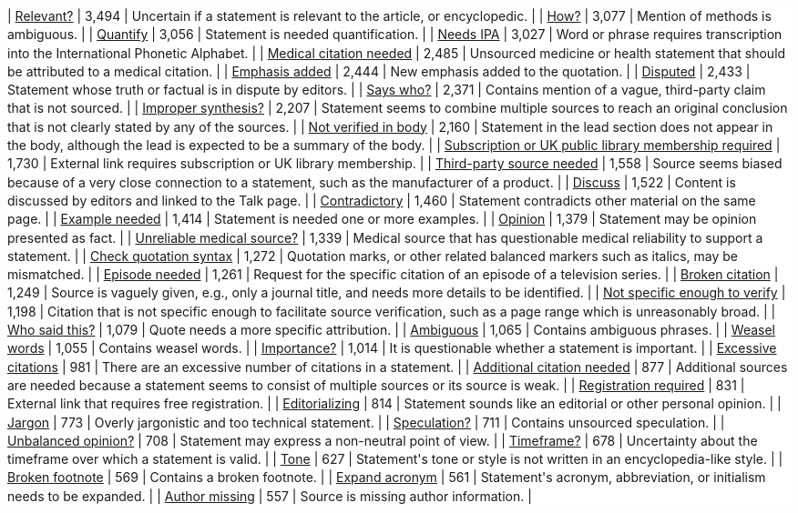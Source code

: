 | [Relevant?](https://en.wikipedia.org/wiki/Template:Relevant) | 3,494 | Uncertain if a statement is relevant to the article, or encyclopedic. |
| [How?](https://en.wikipedia.org/wiki/Template:How) | 3,077 | Mention of methods is ambiguous. |
| [Quantify](https://en.wikipedia.org/wiki/Template:Quantify) | 3,056 | Statement is needed quantification. |
| [Needs IPA](https://en.wikipedia.org/wiki/Template:Needs_IPA) | 3,027 | Word or phrase requires transcription into the International Phonetic Alphabet. |
| [Medical citation needed](https://en.wikipedia.org/wiki/Template:Medical_citation_needed) | 2,485 | Unsourced medicine or health statement that should be attributed to a medical citation. |
| [Emphasis added](https://en.wikipedia.org/wiki/Template:Emphasis_added) | 2,444 | New emphasis added to the quotation. |
| [Disputed](https://en.wikipedia.org/wiki/Template:Disputed_inline) | 2,433 | Statement whose truth or factual is in dispute by editors. |
| [Says who?](https://en.wikipedia.org/wiki/Template:Says_who) | 2,371 | Contains mention of a vague, third-party claim that is not sourced. |
| [Improper synthesis?](https://en.wikipedia.org/wiki/Template:Improper_synthesis) | 2,207 | Statement seems to combine multiple sources to reach an original conclusion that is not clearly stated by any of the sources. |
| [Not verified in body](https://en.wikipedia.org/wiki/Template:Not_verified_in_body) | 2,160 | Statement in the lead section does not appear in the body, although the lead is expected to be a summary of the body. |
| [Subscription or UK public library membership required](https://en.wikipedia.org/wiki/Template:Subscription_or_membership_required) | 1,730 | External link requires subscription or UK library membership. |
| [Third-party source needed](https://en.wikipedia.org/wiki/Template:Third-party_source_needed) | 1,558 | Source seems biased because of a very close connection to a statement, such as the manufacturer of a product. |
| [Discuss](https://en.wikipedia.org/wiki/Template:Discuss) | 1,522 | Content is discussed by editors and linked to the Talk page. |
| [Contradictory](https://en.wikipedia.org/wiki/Template:Contradictory_inline) | 1,460 | Statement contradicts other material on the same page. |
| [Example needed](https://en.wikipedia.org/wiki/Template:Example_needed) | 1,414 | Statement is needed one or more examples. |
| [Opinion](https://en.wikipedia.org/wiki/Template:Opinion) | 1,379 | Statement may be opinion presented as fact. |
| [Unreliable medical source?](https://en.wikipedia.org/wiki/Template:Unreliable_medical_source) | 1,339 | Medical source that has questionable medical reliability to support a statement. |
| [Check quotation syntax](https://en.wikipedia.org/wiki/Template:Check_quotation) | 1,272 | Quotation marks, or other related balanced markers such as italics, may be mismatched. |
| [Episode needed](https://en.wikipedia.org/wiki/Template:Episode_needed) | 1,261 | Request for the specific citation of an episode of a television series. |
| [Broken citation](https://en.wikipedia.org/wiki/Template:Broken_citation) | 1,249 | Source is vaguely given, e.g., only a journal title, and needs more details to be identified. |
| [Not specific enough to verify](https://en.wikipedia.org/wiki/Template:Not_specific_enough_to_verify) | 1,198 | Citation that is not specific enough to facilitate source verification, such as a page range which is unreasonably broad. |
| [Who said this?](https://en.wikipedia.org/wiki/Template:Whose_quote) | 1,079 | Quote needs a more specific attribution. |
| [Ambiguous](https://en.wikipedia.org/wiki/Template:Ambiguous) | 1,065 | Contains ambiguous phrases. |
| [Weasel words](https://en.wikipedia.org/wiki/Template:Weasel_words) | 1,055 | Contains weasel words. |
| [Importance?](https://en.wikipedia.org/wiki/Template:Importance_inline) | 1,014 | It is questionable whether a statement is important. |
| [Excessive citations](https://en.wikipedia.org/wiki/Template:Excessive_citations) | 981 | There are an excessive number of citations in a statement. |
| [Additional citation needed](https://en.wikipedia.org/wiki/Template:Additional_citation_needed) | 877 | Additional sources are needed because a statement seems to consist of multiple sources or its source is weak. |
| [Registration required](https://en.wikipedia.org/wiki/Template:Registration_required) | 831 | External link that requires free registration. |
| [Editorializing](https://en.wikipedia.org/wiki/Template:Editorializing) | 814 | Statement sounds like an editorial or other personal opinion. |
| [Jargon](https://en.wikipedia.org/wiki/Template:Jargon) | 773 | Overly jargonistic and too technical statement. |
| [Speculation?](https://en.wikipedia.org/wiki/Template:Speculation_inline) | 711 | Contains unsourced speculation. |
| [Unbalanced opinion?](https://en.wikipedia.org/wiki/Template:Unbalanced_opinion) | 708 | Statement may express a non-neutral point of view. |
| [Timeframe?](https://en.wikipedia.org/wiki/Template:Timeframe) | 678 | Uncertainty about the timeframe over which a statement is valid. |
| [Tone](https://en.wikipedia.org/wiki/Template:Tone_inline) | 627 | Statement's tone or style is not written in an encyclopedia-like style. |
| [Broken footnote](https://en.wikipedia.org/wiki/Template:Broken_footnote) | 569 | Contains a broken footnote. |
| [Expand acronym](https://en.wikipedia.org/wiki/Template:Expand_acronym) | 561 | Statement's acronym, abbreviation, or initialism needs to be expanded. |
| [Author missing](https://en.wikipedia.org/wiki/Template:Author_missing) | 557 | Source is missing author information. |